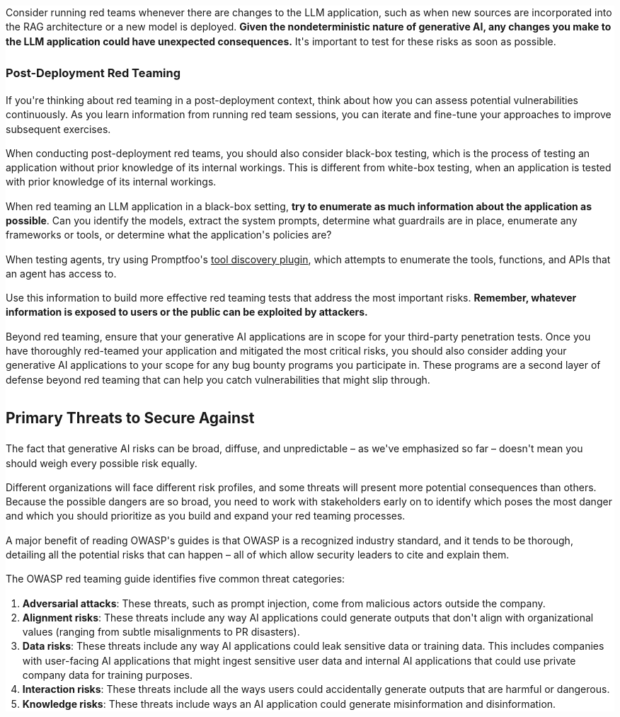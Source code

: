Consider running red teams whenever there are changes to the LLM application, such as when new sources are incorporated into the RAG architecture or a new model is deployed. **Given the nondeterministic nature of generative AI, any changes you make to the LLM application could have unexpected consequences.** It's important to test for these risks as soon as possible.

### Post-Deployment Red Teaming

If you're thinking about red teaming in a post-deployment context, think about how you can assess potential vulnerabilities continuously. As you learn information from running red team sessions, you can iterate and fine-tune your approaches to improve subsequent exercises.

When conducting post-deployment red teams, you should also consider black-box testing, which is the process of testing an application without prior knowledge of its internal workings. This is different from white-box testing, when an application is tested with prior knowledge of its internal workings.

When red teaming an LLM application in a black-box setting, **try to enumerate as much information about the application as possible**. Can you identify the models, extract the system prompts, determine what guardrails are in place, enumerate any frameworks or tools, or determine what the application's policies are?

When testing agents, try using Promptfoo's [tool discovery plugin](https://www.promptfoo.dev/docs/red-team/plugins/tool-discovery/), which attempts to enumerate the tools, functions, and APIs that an agent has access to.

Use this information to build more effective red teaming tests that address the most important risks. **Remember, whatever information is exposed to users or the public can be exploited by attackers.**

Beyond red teaming, ensure that your generative AI applications are in scope for your third-party penetration tests. Once you have thoroughly red-teamed your application and mitigated the most critical risks, you should also consider adding your generative AI applications to your scope for any bug bounty programs you participate in. These programs are a second layer of defense beyond red teaming that can help you catch vulnerabilities that might slip through.

## Primary Threats to Secure Against

The fact that generative AI risks can be broad, diffuse, and unpredictable – as we've emphasized so far – doesn't mean you should weigh every possible risk equally.

Different organizations will face different risk profiles, and some threats will present more potential consequences than others. Because the possible dangers are so broad, you need to work with stakeholders early on to identify which poses the most danger and which you should prioritize as you build and expand your red teaming processes.

A major benefit of reading OWASP's guides is that OWASP is a recognized industry standard, and it tends to be thorough, detailing all the potential risks that can happen – all of which allow security leaders to cite and explain them.

The OWASP red teaming guide identifies five common threat categories:

1. **Adversarial attacks**: These threats, such as prompt injection, come from malicious actors outside the company.
2. **Alignment risks**: These threats include any way AI applications could generate outputs that don't align with organizational values (ranging from subtle misalignments to PR disasters).
3. **Data risks**: These threats include any way AI applications could leak sensitive data or training data. This includes companies with user-facing AI applications that might ingest sensitive user data and internal AI applications that could use private company data for training purposes.
4. **Interaction risks**: These threats include all the ways users could accidentally generate outputs that are harmful or dangerous.
5. **Knowledge risks**: These threats include ways an AI application could generate misinformation and disinformation.
